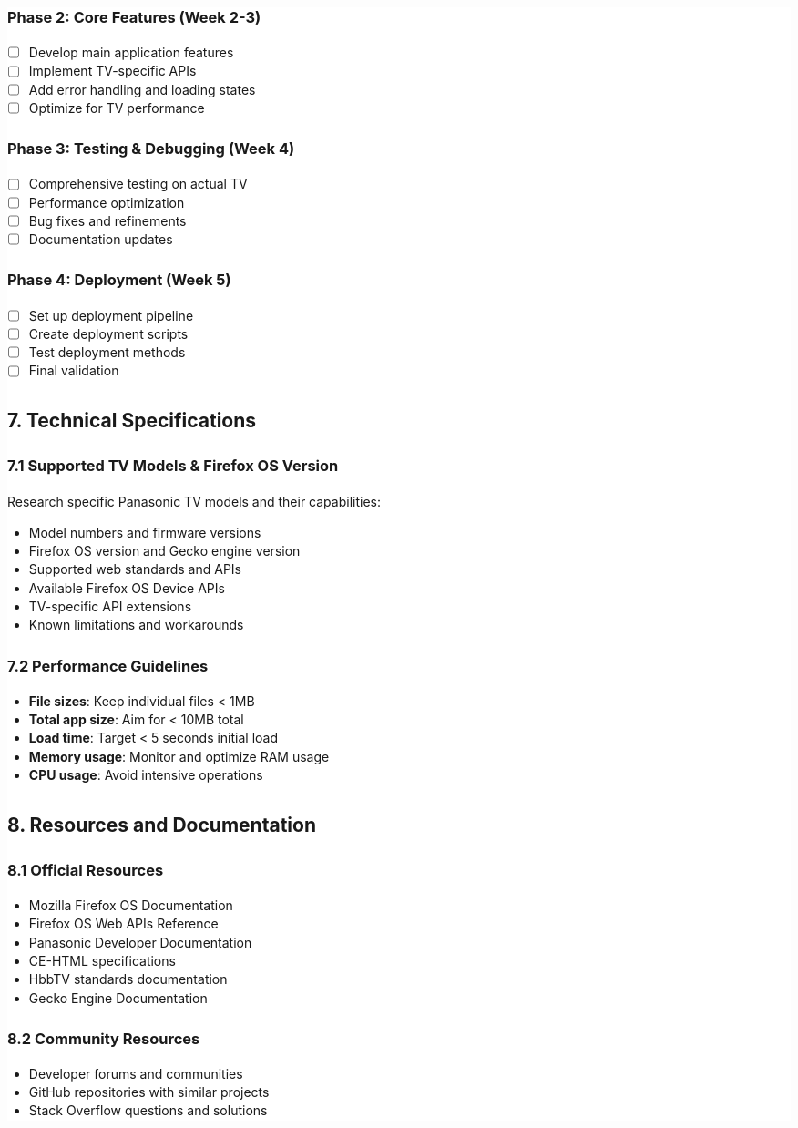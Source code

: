 ### Phase 2: Core Features (Week 2-3)
- [ ] Develop main application features
- [ ] Implement TV-specific APIs
- [ ] Add error handling and loading states
- [ ] Optimize for TV performance

### Phase 3: Testing & Debugging (Week 4)
- [ ] Comprehensive testing on actual TV
- [ ] Performance optimization
- [ ] Bug fixes and refinements
- [ ] Documentation updates

### Phase 4: Deployment (Week 5)
- [ ] Set up deployment pipeline
- [ ] Create deployment scripts
- [ ] Test deployment methods
- [ ] Final validation

## 7. Technical Specifications

### 7.1 Supported TV Models & Firefox OS Version
Research specific Panasonic TV models and their capabilities:
- Model numbers and firmware versions
- Firefox OS version and Gecko engine version
- Supported web standards and APIs
- Available Firefox OS Device APIs
- TV-specific API extensions
- Known limitations and workarounds

### 7.2 Performance Guidelines
- **File sizes**: Keep individual files < 1MB
- **Total app size**: Aim for < 10MB total
- **Load time**: Target < 5 seconds initial load
- **Memory usage**: Monitor and optimize RAM usage
- **CPU usage**: Avoid intensive operations

## 8. Resources and Documentation

### 8.1 Official Resources
- Mozilla Firefox OS Documentation
- Firefox OS Web APIs Reference
- Panasonic Developer Documentation
- CE-HTML specifications
- HbbTV standards documentation
- Gecko Engine Documentation

### 8.2 Community Resources
- Developer forums and communities
- GitHub repositories with similar projects
- Stack Overflow questions and solutions
